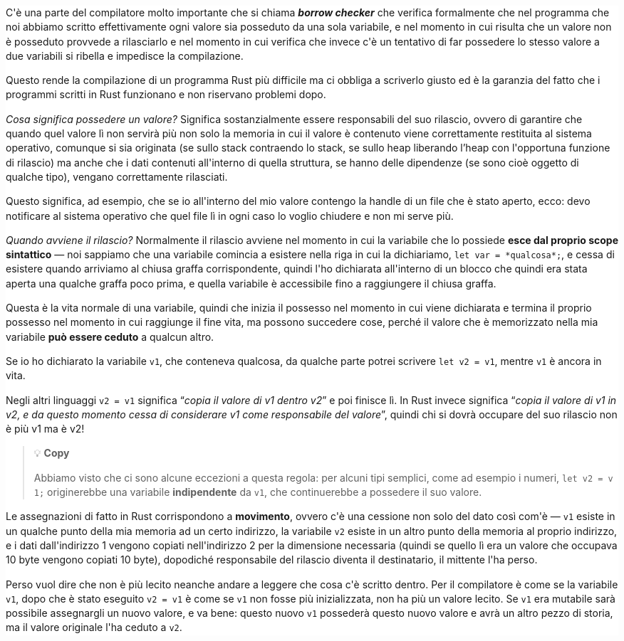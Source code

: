 C'è una parte del compilatore molto importante che si chiama ***borrow checker*** che verifica formalmente che nel programma che noi abbiamo scritto effettivamente ogni valore sia posseduto da una sola variabile, e nel momento in cui risulta che un valore non è posseduto provvede a rilasciarlo e nel momento in cui verifica che invece c'è un tentativo di far possedere lo stesso valore a due variabili si ribella e impedisce la compilazione. 

Questo rende la compilazione di un programma Rust più difficile ma ci obbliga a scriverlo giusto ed è la garanzia del fatto che i programmi scritti in Rust funzionano e non riservano problemi dopo.

*Cosa significa possedere un valore?* 
Significa sostanzialmente essere responsabili del suo rilascio, ovvero di garantire che quando quel valore lì non servirà più non solo la memoria in cui il valore è contenuto viene correttamente restituita al sistema operativo, comunque si sia originata (se sullo stack contraendo lo stack, se sullo heap liberando l’heap con l'opportuna funzione di rilascio) ma anche che i dati contenuti all'interno di quella struttura, se hanno delle dipendenze (se sono cioè oggetto di qualche tipo), vengano correttamente rilasciati. 

Questo significa, ad esempio, che se io all'interno del mio valore contengo la handle di un file che è stato aperto, ecco: devo notificare al sistema operativo che quel file lì in ogni caso lo voglio chiudere e non mi serve più.

*Quando avviene il rilascio?* 
Normalmente il rilascio avviene nel momento in cui la variabile che lo possiede **esce dal proprio scope sintattico** — noi sappiamo che una variabile comincia a esistere nella riga in cui la dichiariamo, `let var = *qualcosa*;`, e cessa di esistere quando arriviamo al chiusa graffa corrispondente, quindi l'ho dichiarata all'interno di un blocco che quindi era stata aperta una qualche graffa poco prima, e quella variabile è accessibile fino a raggiungere il chiusa graffa.

Questa è la vita normale di una variabile, quindi che inizia il possesso nel momento in cui viene dichiarata e termina il proprio possesso nel momento in cui raggiunge il fine vita, ma possono succedere cose, perché il valore che è memorizzato nella mia variabile **può essere ceduto** a qualcun altro. 

Se io ho dichiarato la variabile `v1`, che conteneva qualcosa, da qualche parte potrei scrivere `let v2 = v1`, mentre `v1` è ancora in vita. 

Negli altri linguaggi `v2 = v1` significa “*copia il valore di v1 dentro v2*” e poi finisce lì. 
In Rust invece significa “*copia il valore di v1 in v2, e da questo momento cessa di considerare v1 come responsabile del valore*”, quindi chi si dovrà occupare del suo rilascio non è più v1 ma è v2!


>💡 **Copy**
>
>Abbiamo visto che ci sono alcune eccezioni a questa regola: per alcuni tipi semplici, come ad esempio i numeri, `let v2 = v1;` originerebbe una variabile **indipendente** da `v1`, che continuerebbe a possedere il suo valore.

Le assegnazioni di fatto in Rust corrispondono a **movimento**, ovvero c'è una cessione non solo del dato così com'è — `v1` esiste in un qualche punto della mia memoria ad un certo indirizzo, la variabile `v2` esiste in un altro punto della memoria al proprio indirizzo, e i dati dall'indirizzo 1 vengono copiati nell'indirizzo 2 per la dimensione necessaria (quindi se quello lì era un valore che occupava 10 byte vengono copiati 10 byte), dopodiché responsabile del rilascio diventa il destinatario, il mittente l'ha perso. 

Perso vuol dire che non è più lecito neanche andare a leggere che cosa c'è scritto dentro. 
Per il compilatore è come se la variabile `v1`, dopo che è stato eseguito `v2 = v1` è come se `v1` non fosse più inizializzata, non ha più un valore lecito. 
Se `v1` era mutabile sarà possibile assegnargli un nuovo valore, e va bene: questo nuovo `v1` possederà questo nuovo valore e avrà un altro pezzo di storia, ma il valore originale l'ha ceduto a `v2`. 
